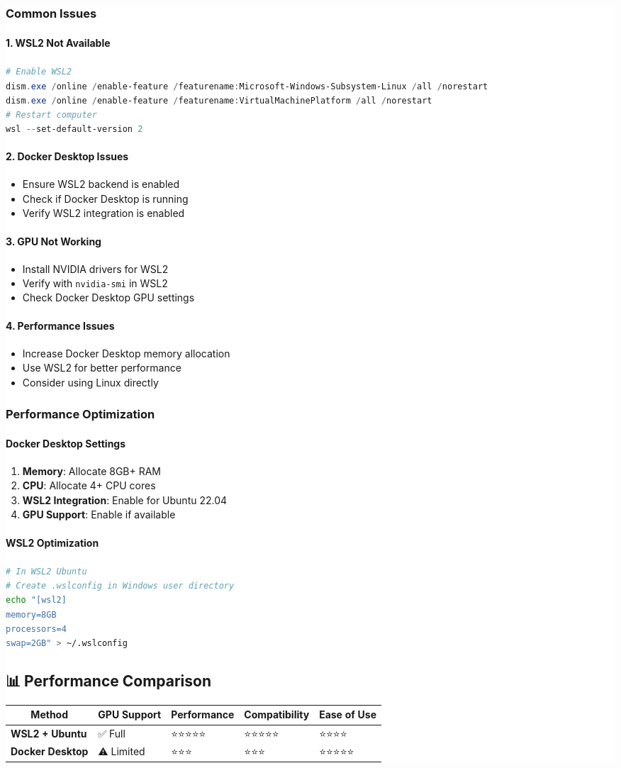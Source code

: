 ### Common Issues

#### 1. WSL2 Not Available
```powershell
# Enable WSL2
dism.exe /online /enable-feature /featurename:Microsoft-Windows-Subsystem-Linux /all /norestart
dism.exe /online /enable-feature /featurename:VirtualMachinePlatform /all /norestart
# Restart computer
wsl --set-default-version 2
```

#### 2. Docker Desktop Issues
- Ensure WSL2 backend is enabled
- Check if Docker Desktop is running
- Verify WSL2 integration is enabled

#### 3. GPU Not Working
- Install NVIDIA drivers for WSL2
- Verify with `nvidia-smi` in WSL2
- Check Docker Desktop GPU settings

#### 4. Performance Issues
- Increase Docker Desktop memory allocation
- Use WSL2 for better performance
- Consider using Linux directly

### Performance Optimization

#### Docker Desktop Settings
1. **Memory**: Allocate 8GB+ RAM
2. **CPU**: Allocate 4+ CPU cores
3. **WSL2 Integration**: Enable for Ubuntu 22.04
4. **GPU Support**: Enable if available

#### WSL2 Optimization
```bash
# In WSL2 Ubuntu
# Create .wslconfig in Windows user directory
echo "[wsl2]
memory=8GB
processors=4
swap=2GB" > ~/.wslconfig
```

## 📊 Performance Comparison

| Method | GPU Support | Performance | Compatibility | Ease of Use |
|--------|-------------|-------------|---------------|-------------|
| **WSL2 + Ubuntu** | ✅ Full | ⭐⭐⭐⭐⭐ | ⭐⭐⭐⭐⭐ | ⭐⭐⭐⭐ |
| **Docker Desktop** | ⚠️ Limited | ⭐⭐⭐ | ⭐⭐⭐ | ⭐⭐⭐⭐⭐ |
